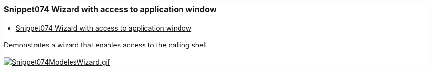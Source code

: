   

### [Snippet074 Wizard with access to application window](https://raw.githubusercontent.com/eclipse-platform/eclipse.platform.ui/master/examples/org.eclipse.jface.snippets/Eclipse%20JFace%20Snippets/org/eclipse/jface/snippets/wizard/Snippet074ModelesWizard.java)

*   [Snippet074 Wizard with access to application window](https://raw.githubusercontent.com/eclipse-platform/eclipse.platform.ui/master/examples/org.eclipse.jface.snippets/Eclipse%20JFace%20Snippets/org/eclipse/jface/snippets/wizard/Snippet074ModelesWizard.java)

  
Demonstrates a wizard that enables access to the calling shell...

[![Snippet074ModelesWizard.gif](/images/d/db/Snippet074ModelesWizard.gif)](/File:Snippet074ModelesWizard.gif)
